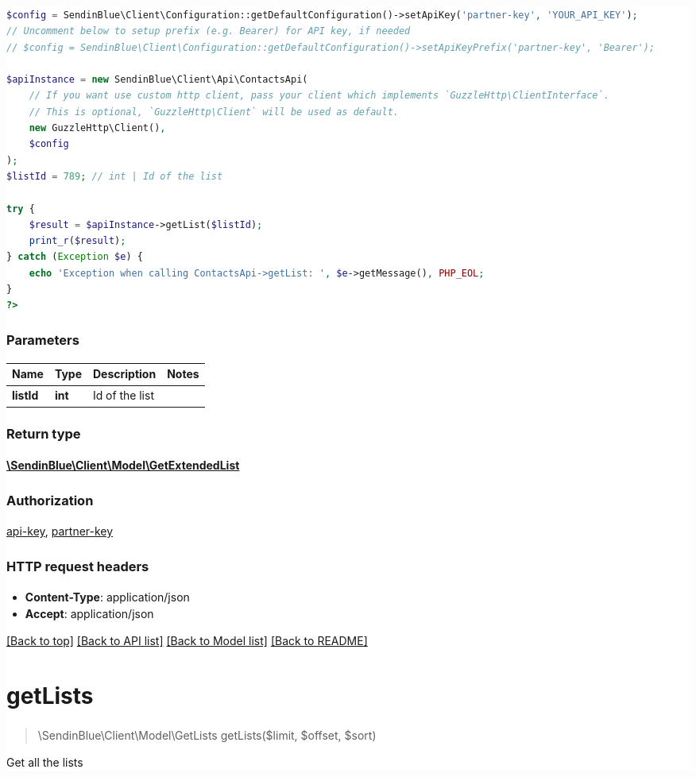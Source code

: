 ```php
$config = SendinBlue\Client\Configuration::getDefaultConfiguration()->setApiKey('partner-key', 'YOUR_API_KEY');
// Uncomment below to setup prefix (e.g. Bearer) for API key, if needed
// $config = SendinBlue\Client\Configuration::getDefaultConfiguration()->setApiKeyPrefix('partner-key', 'Bearer');

$apiInstance = new SendinBlue\Client\Api\ContactsApi(
    // If you want use custom http client, pass your client which implements `GuzzleHttp\ClientInterface`.
    // This is optional, `GuzzleHttp\Client` will be used as default.
    new GuzzleHttp\Client(),
    $config
);
$listId = 789; // int | Id of the list

try {
    $result = $apiInstance->getList($listId);
    print_r($result);
} catch (Exception $e) {
    echo 'Exception when calling ContactsApi->getList: ', $e->getMessage(), PHP_EOL;
}
?>
```

### Parameters

Name | Type | Description  | Notes
------------- | ------------- | ------------- | -------------
 **listId** | **int**| Id of the list |

### Return type

[**\SendinBlue\Client\Model\GetExtendedList**](../Model/GetExtendedList.md)

### Authorization

[api-key](../../README.md#api-key), [partner-key](../../README.md#partner-key)

### HTTP request headers

 - **Content-Type**: application/json
 - **Accept**: application/json

[[Back to top]](#) [[Back to API list]](../../README.md#documentation-for-api-endpoints) [[Back to Model list]](../../README.md#documentation-for-models) [[Back to README]](../../README.md)

# **getLists**
> \SendinBlue\Client\Model\GetLists getLists($limit, $offset, $sort)

Get all the lists
